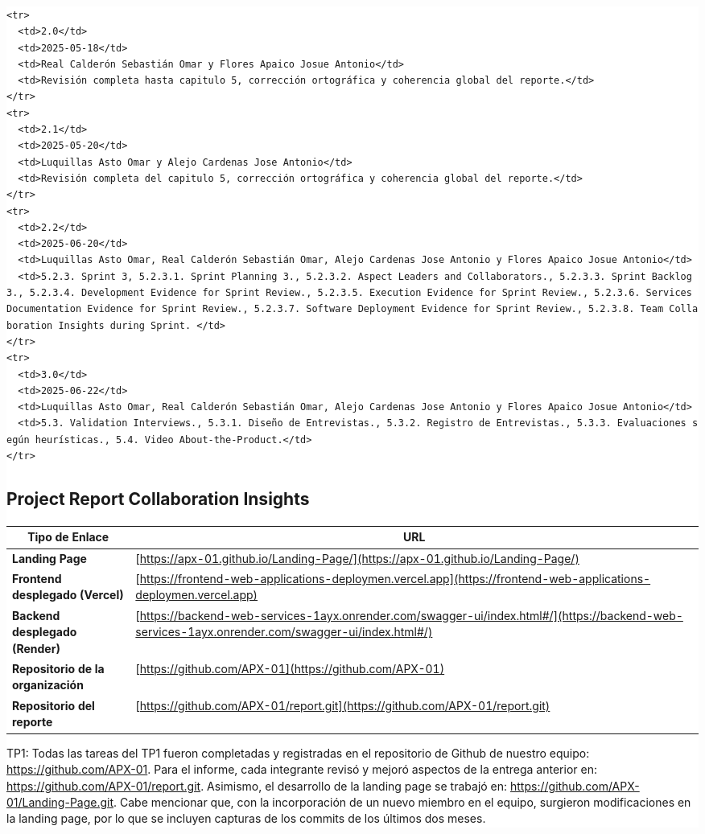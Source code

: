     <tr>
      <td>2.0</td>
      <td>2025-05-18</td>
      <td>Real Calderón Sebastián Omar y Flores Apaico Josue Antonio</td>
      <td>Revisión completa hasta capitulo 5, corrección ortográfica y coherencia global del reporte.</td>
    </tr>
    <tr>
      <td>2.1</td>
      <td>2025-05-20</td>
      <td>Luquillas Asto Omar y Alejo Cardenas Jose Antonio</td>
      <td>Revisión completa del capitulo 5, corrección ortográfica y coherencia global del reporte.</td>
    </tr>
    <tr>
      <td>2.2</td>
      <td>2025-06-20</td>
      <td>Luquillas Asto Omar, Real Calderón Sebastián Omar, Alejo Cardenas Jose Antonio y Flores Apaico Josue Antonio</td>
      <td>5.2.3. Sprint 3, 5.2.3.1. Sprint Planning 3., 5.2.3.2. Aspect Leaders and Collaborators., 5.2.3.3. Sprint Backlog 3., 5.2.3.4. Development Evidence for Sprint Review., 5.2.3.5. Execution Evidence for Sprint Review., 5.2.3.6. Services Documentation Evidence for Sprint Review., 5.2.3.7. Software Deployment Evidence for Sprint Review., 5.2.3.8. Team Collaboration Insights during Sprint. </td>
    </tr>
    <tr>
      <td>3.0</td>
      <td>2025-06-22</td>
      <td>Luquillas Asto Omar, Real Calderón Sebastián Omar, Alejo Cardenas Jose Antonio y Flores Apaico Josue Antonio</td>
      <td>5.3. Validation Interviews., 5.3.1. Diseño de Entrevistas., 5.3.2. Registro de Entrevistas., 5.3.3. Evaluaciones según heurísticas., 5.4. Video About-the-Product.</td>
    </tr>
  </tbody>
</table>


## Project Report Collaboration Insights

| Tipo de Enlace                      | URL                                                                                   |
|------------------------------------|----------------------------------------------------------------------------------------|
| **Landing Page**                   | [https://apx-01.github.io/Landing-Page/](https://apx-01.github.io/Landing-Page/)     |
| **Frontend desplegado (Vercel)**   | [https://frontend-web-applications-deploymen.vercel.app](https://frontend-web-applications-deploymen.vercel.app) |
| **Backend desplegado (Render)**    | [https://backend-web-services-1ayx.onrender.com/swagger-ui/index.html#/](https://backend-web-services-1ayx.onrender.com/swagger-ui/index.html#/) |
| **Repositorio de la organización** | [https://github.com/APX-01](https://github.com/APX-01)                                |
| **Repositorio del reporte**        | [https://github.com/APX-01/report.git](https://github.com/APX-01/report.git)         |

TP1: Todas las tareas del TP1 fueron completadas y registradas en el repositorio de Github de nuestro equipo: https://github.com/APX-01. Para el informe, cada integrante revisó y mejoró aspectos de la entrega anterior en: https://github.com/APX-01/report.git. Asimismo, el desarrollo de la landing page se trabajó en: https://github.com/APX-01/Landing-Page.git. Cabe mencionar que, con la incorporación de un nuevo miembro en el equipo, surgieron modificaciones en la landing page, por lo que se incluyen capturas de los commits de los últimos dos meses.

